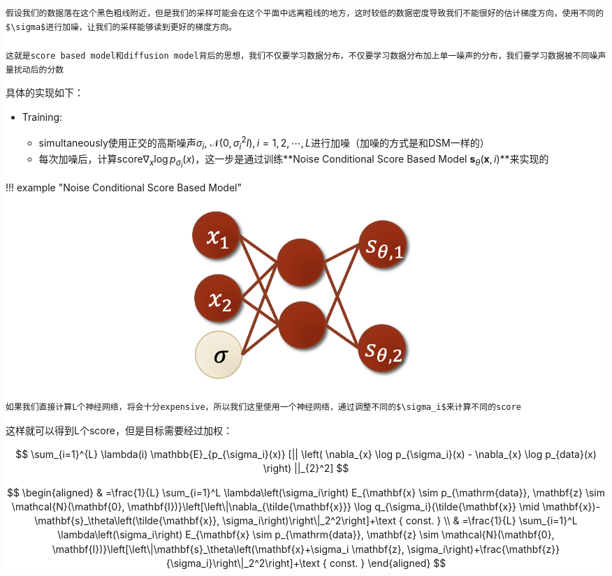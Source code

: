     假设我们的数据落在这个黑色粗线附近，但是我们的采样可能会在这个平面中远离粗线的地方，这时较低的数据密度导致我们不能很好的估计梯度方向，使用不同的$\sigma$进行加噪，让我们的采样能够读到更好的梯度方向。

    这就是score based model和diffusion model背后的思想，我们不仅要学习数据分布，不仅要学习数据分布加上单一噪声的分布，我们要学习数据被不同噪声量扰动后的分数








具体的实现如下：

- Training:
  
    - simultaneously使用正交的高斯噪声$\sigma_i$, $\mathcal{N}(0, \sigma_i^2 I), i = 1, 2, \cdots, L$进行加噪（加噪的方式是和DSM一样的）
    - 每次加噪后，计算score$\nabla_{x} \log p_{\sigma_i}(x)$，这一步是通过训练**Noise Conditional Score Based Model $\mathbf{s}_\theta(\mathbf{x}, i)$**来实现的

!!! example "Noise Conditional Score Based Model"
    <div align="center" > 
    <img src="/../../../../assets/pics/ai/dgm/sc/sc17.png" style="width: 40%;">
    </div>
    
    如果我们直接计算L个神经网络，将会十分expensive，所以我们这里使用一个神经网络，通过调整不同的$\sigma_i$来计算不同的score

这样就可以得到L个score，但是目标需要经过加权：

$$
\sum_{i=1}^{L} \lambda(i) \mathbb{E}_{p_{\sigma_i}(x)} [|| \left( \nabla_{x} \log p_{\sigma_i}(x) - \nabla_{x} \log p_{data}(x) \right) ||_{2}^2]
$$

$$
\begin{aligned}
& =\frac{1}{L} \sum_{i=1}^L \lambda\left(\sigma_i\right) E_{\mathbf{x} \sim p_{\mathrm{data}}, \mathbf{z} \sim \mathcal{N}(\mathbf{0}, \mathbf{I})}\left[\left\|\nabla_{\tilde{\mathbf{x}}} \log q_{\sigma_i}(\tilde{\mathbf{x}} \mid \mathbf{x})-\mathbf{s}_\theta\left(\tilde{\mathbf{x}}, \sigma_i\right)\right\|_2^2\right]+\text { const. } \\
& =\frac{1}{L} \sum_{i=1}^L \lambda\left(\sigma_i\right) E_{\mathbf{x} \sim p_{\mathrm{data}}, \mathbf{z} \sim \mathcal{N}(\mathbf{0}, \mathbf{I})}\left[\left\|\mathbf{s}_\theta\left(\mathbf{x}+\sigma_i \mathbf{z}, \sigma_i\right)+\frac{\mathbf{z}}{\sigma_i}\right\|_2^2\right]+\text { const. }
\end{aligned}
$$
